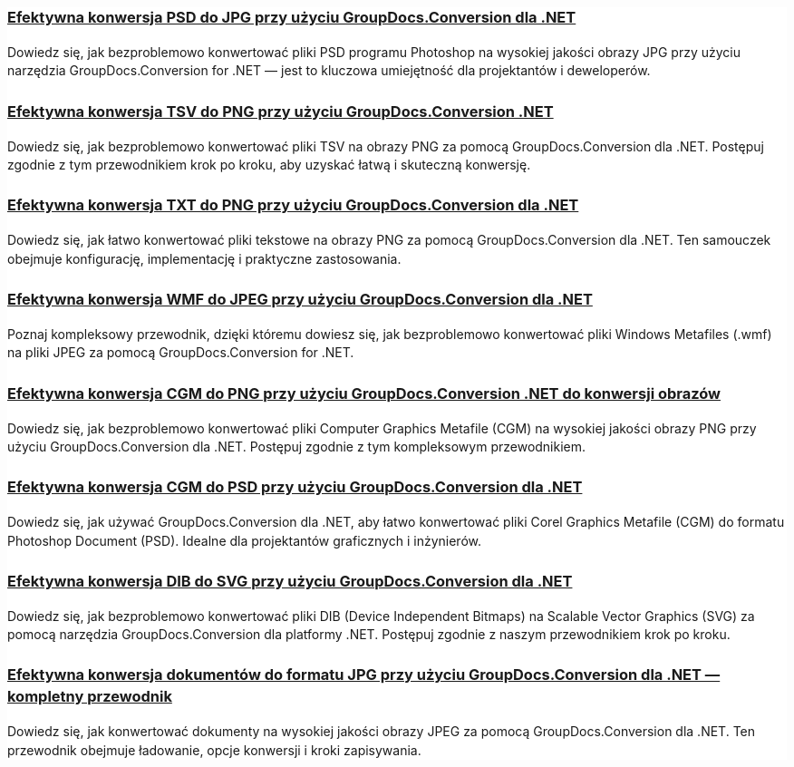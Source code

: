 ### [Efektywna konwersja PSD do JPG przy użyciu GroupDocs.Conversion dla .NET](./psd-to-jpg-conversion-groupdocs-net/)
Dowiedz się, jak bezproblemowo konwertować pliki PSD programu Photoshop na wysokiej jakości obrazy JPG przy użyciu narzędzia GroupDocs.Conversion for .NET — jest to kluczowa umiejętność dla projektantów i deweloperów.

### [Efektywna konwersja TSV do PNG przy użyciu GroupDocs.Conversion .NET](./convert-tsv-to-png-groupdocs-conversion-net/)
Dowiedz się, jak bezproblemowo konwertować pliki TSV na obrazy PNG za pomocą GroupDocs.Conversion dla .NET. Postępuj zgodnie z tym przewodnikiem krok po kroku, aby uzyskać łatwą i skuteczną konwersję.

### [Efektywna konwersja TXT do PNG przy użyciu GroupDocs.Conversion dla .NET](./txt-to-png-conversion-groupdocs-net/)
Dowiedz się, jak łatwo konwertować pliki tekstowe na obrazy PNG za pomocą GroupDocs.Conversion dla .NET. Ten samouczek obejmuje konfigurację, implementację i praktyczne zastosowania.

### [Efektywna konwersja WMF do JPEG przy użyciu GroupDocs.Conversion dla .NET](./convert-wmf-to-jpeg-groupdocs-net/)
Poznaj kompleksowy przewodnik, dzięki któremu dowiesz się, jak bezproblemowo konwertować pliki Windows Metafiles (.wmf) na pliki JPEG za pomocą GroupDocs.Conversion for .NET.

### [Efektywna konwersja CGM do PNG przy użyciu GroupDocs.Conversion .NET do konwersji obrazów](./convert-cgm-to-png-groupdocs-conversion-net/)
Dowiedz się, jak bezproblemowo konwertować pliki Computer Graphics Metafile (CGM) na wysokiej jakości obrazy PNG przy użyciu GroupDocs.Conversion dla .NET. Postępuj zgodnie z tym kompleksowym przewodnikiem.

### [Efektywna konwersja CGM do PSD przy użyciu GroupDocs.Conversion dla .NET](./convert-cgm-to-psd-groupdocs-net/)
Dowiedz się, jak używać GroupDocs.Conversion dla .NET, aby łatwo konwertować pliki Corel Graphics Metafile (CGM) do formatu Photoshop Document (PSD). Idealne dla projektantów graficznych i inżynierów.

### [Efektywna konwersja DIB do SVG przy użyciu GroupDocs.Conversion dla .NET](./convert-dib-to-svg-groupdocs-conversion-net/)
Dowiedz się, jak bezproblemowo konwertować pliki DIB (Device Independent Bitmaps) na Scalable Vector Graphics (SVG) za pomocą narzędzia GroupDocs.Conversion dla platformy .NET. Postępuj zgodnie z naszym przewodnikiem krok po kroku.

### [Efektywna konwersja dokumentów do formatu JPG przy użyciu GroupDocs.Conversion dla .NET — kompletny przewodnik](./convert-documents-to-jpg-groupdocs-conversion-net/)
Dowiedz się, jak konwertować dokumenty na wysokiej jakości obrazy JPEG za pomocą GroupDocs.Conversion dla .NET. Ten przewodnik obejmuje ładowanie, opcje konwersji i kroki zapisywania.
